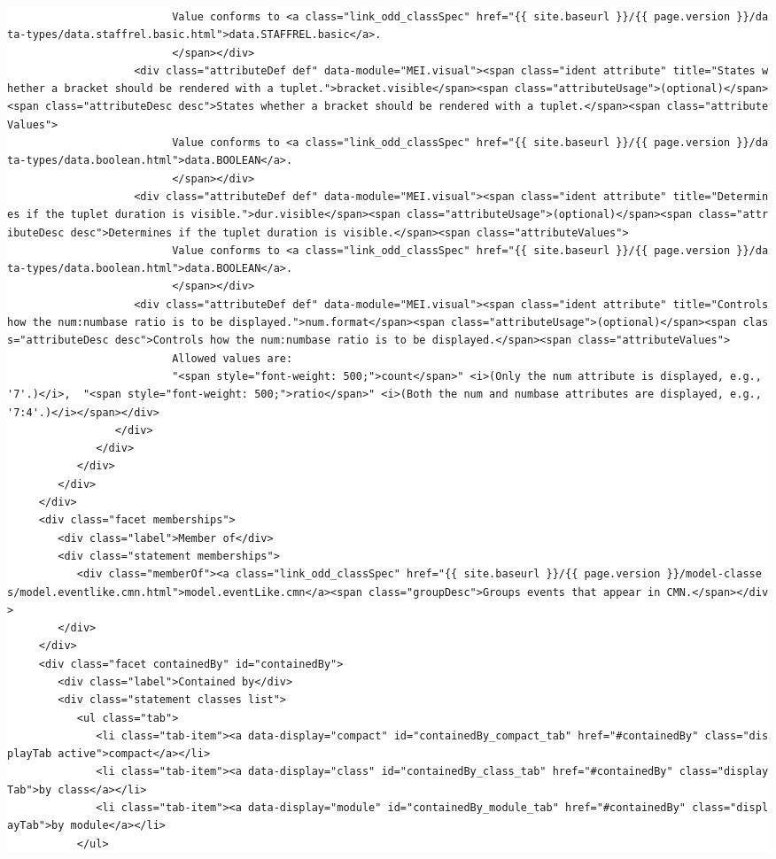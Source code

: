                               Value conforms to <a class="link_odd_classSpec" href="{{ site.baseurl }}/{{ page.version }}/data-types/data.staffrel.basic.html">data.STAFFREL.basic</a>.
                              </span></div>
                        <div class="attributeDef def" data-module="MEI.visual"><span class="ident attribute" title="States whether a bracket should be rendered with a tuplet.">bracket.visible</span><span class="attributeUsage">(optional)</span><span class="attributeDesc desc">States whether a bracket should be rendered with a tuplet.</span><span class="attributeValues">
                              Value conforms to <a class="link_odd_classSpec" href="{{ site.baseurl }}/{{ page.version }}/data-types/data.boolean.html">data.BOOLEAN</a>.
                              </span></div>
                        <div class="attributeDef def" data-module="MEI.visual"><span class="ident attribute" title="Determines if the tuplet duration is visible.">dur.visible</span><span class="attributeUsage">(optional)</span><span class="attributeDesc desc">Determines if the tuplet duration is visible.</span><span class="attributeValues">
                              Value conforms to <a class="link_odd_classSpec" href="{{ site.baseurl }}/{{ page.version }}/data-types/data.boolean.html">data.BOOLEAN</a>.
                              </span></div>
                        <div class="attributeDef def" data-module="MEI.visual"><span class="ident attribute" title="Controls how the num:numbase ratio is to be displayed.">num.format</span><span class="attributeUsage">(optional)</span><span class="attributeDesc desc">Controls how the num:numbase ratio is to be displayed.</span><span class="attributeValues">
                              Allowed values are:
                              "<span style="font-weight: 500;">count</span>" <i>(Only the num attribute is displayed, e.g., '7'.)</i>,  "<span style="font-weight: 500;">ratio</span>" <i>(Both the num and numbase attributes are displayed, e.g., '7:4'.)</i></span></div>
                     </div>
                  </div>
               </div>
            </div>
         </div>
         <div class="facet memberships">
            <div class="label">Member of</div>
            <div class="statement memberships">
               <div class="memberOf"><a class="link_odd_classSpec" href="{{ site.baseurl }}/{{ page.version }}/model-classes/model.eventlike.cmn.html">model.eventLike.cmn</a><span class="groupDesc">Groups events that appear in CMN.</span></div>
            </div>
         </div>
         <div class="facet containedBy" id="containedBy">
            <div class="label">Contained by</div>
            <div class="statement classes list">
               <ul class="tab">
                  <li class="tab-item"><a data-display="compact" id="containedBy_compact_tab" href="#containedBy" class="displayTab active">compact</a></li>
                  <li class="tab-item"><a data-display="class" id="containedBy_class_tab" href="#containedBy" class="displayTab">by class</a></li>
                  <li class="tab-item"><a data-display="module" id="containedBy_module_tab" href="#containedBy" class="displayTab">by module</a></li>
               </ul>